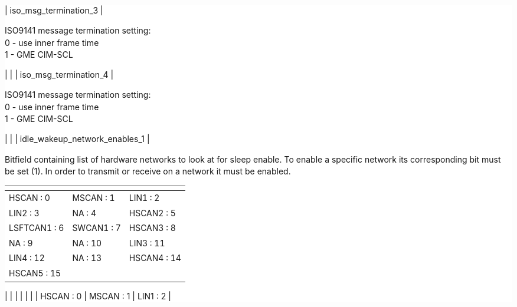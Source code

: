 | iso\_msg\_termination\_3           | <p>ISO9141 message termination setting:<br>0 - use inner frame time<br>1 - GME CIM-SCL</p>                                                                                                                                                                                                                                                                                                                                                                                                                                                                                                                                                                                                                                                                                                                                                                                                                                                                                                                                                                            |                     |
| iso\_msg\_termination\_4           | <p>ISO9141 message termination setting:<br>0 - use inner frame time<br>1 - GME CIM-SCL</p>                                                                                                                                                                                                                                                                                                                                                                                                                                                                                                                                                                                                                                                                                                                                                                                                                                                                                                                                                                            |                     |
| idle\_wakeup\_network\_enables\_1  | <p>Bitfield containing list of hardware networks to look at for sleep enable. To enable a specific network its corresponding bit must be set (1). In order to transmit or receive on a network it must be enabled.</p><table data-header-hidden><thead><tr><th></th><th></th><th></th></tr></thead><tbody><tr><td>HSCAN : 0</td><td>MSCAN : 1</td><td>LIN1 : 2</td></tr><tr><td>LIN2 : 3</td><td>NA : 4</td><td>HSCAN2 : 5</td></tr><tr><td>LSFTCAN1 : 6</td><td>SWCAN1 : 7</td><td>HSCAN3 : 8</td></tr><tr><td>NA : 9</td><td>NA : 10</td><td>LIN3 : 11</td></tr><tr><td>LIN4 : 12</td><td>NA : 13</td><td>HSCAN4 : 14</td></tr><tr><td>HSCAN5 : 15</td><td></td><td></td></tr></tbody></table>                                                                                                                                                                                                                                                                                                                                                                      |                     |
|                                    |                                                                                                                                                                                                                                                                                                                                                                                                                                                                                                                                                                                                                                                                                                                                                                                                                                                                                                                                                                                                                                                                       |                     |
| HSCAN : 0                          | MSCAN : 1                                                                                                                                                                                                                                                                                                                                                                                                                                                                                                                                                                                                                                                                                                                                                                                                                                                                                                                                                                                                                                                             | LIN1 : 2            |